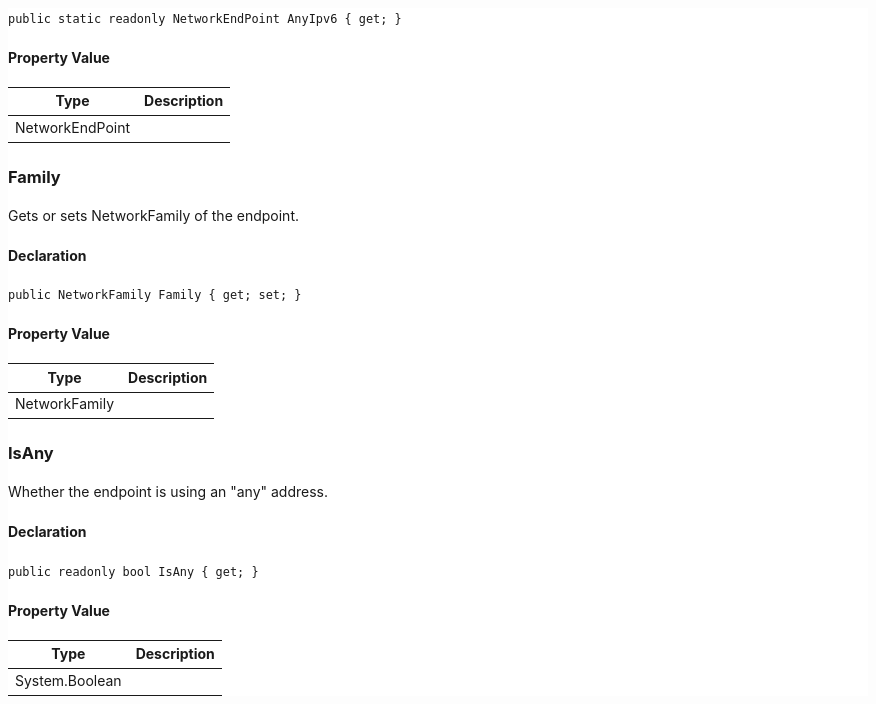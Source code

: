 ``` lang-csharp
public static readonly NetworkEndPoint AnyIpv6 { get; }
```

#### Property Value

| Type            | Description |
|-----------------|-------------|
| NetworkEndPoint |             |

### Family

<div class="markdown level1 summary">

Gets or sets NetworkFamily of the endpoint.

</div>

<div class="markdown level1 conceptual">

</div>

#### Declaration

``` lang-csharp
public NetworkFamily Family { get; set; }
```

#### Property Value

| Type          | Description |
|---------------|-------------|
| NetworkFamily |             |

### IsAny

<div class="markdown level1 summary">

Whether the endpoint is using an "any" address.

</div>

<div class="markdown level1 conceptual">

</div>

#### Declaration

``` lang-csharp
public readonly bool IsAny { get; }
```

#### Property Value

| Type           | Description |
|----------------|-------------|
| System.Boolean |             |
